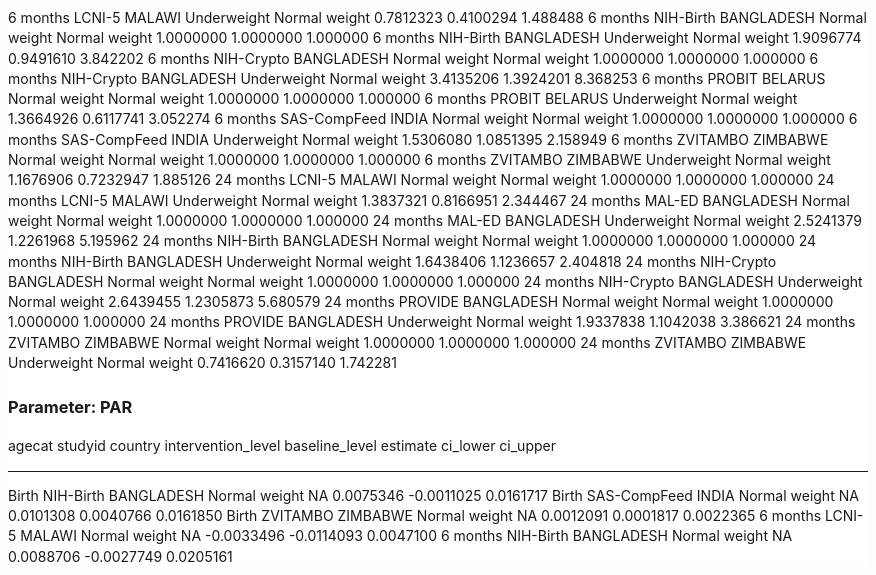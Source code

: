 6 months    LCNI-5         MALAWI       Underweight          Normal weight     0.7812323   0.4100294   1.488488
6 months    NIH-Birth      BANGLADESH   Normal weight        Normal weight     1.0000000   1.0000000   1.000000
6 months    NIH-Birth      BANGLADESH   Underweight          Normal weight     1.9096774   0.9491610   3.842202
6 months    NIH-Crypto     BANGLADESH   Normal weight        Normal weight     1.0000000   1.0000000   1.000000
6 months    NIH-Crypto     BANGLADESH   Underweight          Normal weight     3.4135206   1.3924201   8.368253
6 months    PROBIT         BELARUS      Normal weight        Normal weight     1.0000000   1.0000000   1.000000
6 months    PROBIT         BELARUS      Underweight          Normal weight     1.3664926   0.6117741   3.052274
6 months    SAS-CompFeed   INDIA        Normal weight        Normal weight     1.0000000   1.0000000   1.000000
6 months    SAS-CompFeed   INDIA        Underweight          Normal weight     1.5306080   1.0851395   2.158949
6 months    ZVITAMBO       ZIMBABWE     Normal weight        Normal weight     1.0000000   1.0000000   1.000000
6 months    ZVITAMBO       ZIMBABWE     Underweight          Normal weight     1.1676906   0.7232947   1.885126
24 months   LCNI-5         MALAWI       Normal weight        Normal weight     1.0000000   1.0000000   1.000000
24 months   LCNI-5         MALAWI       Underweight          Normal weight     1.3837321   0.8166951   2.344467
24 months   MAL-ED         BANGLADESH   Normal weight        Normal weight     1.0000000   1.0000000   1.000000
24 months   MAL-ED         BANGLADESH   Underweight          Normal weight     2.5241379   1.2261968   5.195962
24 months   NIH-Birth      BANGLADESH   Normal weight        Normal weight     1.0000000   1.0000000   1.000000
24 months   NIH-Birth      BANGLADESH   Underweight          Normal weight     1.6438406   1.1236657   2.404818
24 months   NIH-Crypto     BANGLADESH   Normal weight        Normal weight     1.0000000   1.0000000   1.000000
24 months   NIH-Crypto     BANGLADESH   Underweight          Normal weight     2.6439455   1.2305873   5.680579
24 months   PROVIDE        BANGLADESH   Normal weight        Normal weight     1.0000000   1.0000000   1.000000
24 months   PROVIDE        BANGLADESH   Underweight          Normal weight     1.9337838   1.1042038   3.386621
24 months   ZVITAMBO       ZIMBABWE     Normal weight        Normal weight     1.0000000   1.0000000   1.000000
24 months   ZVITAMBO       ZIMBABWE     Underweight          Normal weight     0.7416620   0.3157140   1.742281


### Parameter: PAR


agecat      studyid        country      intervention_level   baseline_level      estimate     ci_lower    ci_upper
----------  -------------  -----------  -------------------  ---------------  -----------  -----------  ----------
Birth       NIH-Birth      BANGLADESH   Normal weight        NA                 0.0075346   -0.0011025   0.0161717
Birth       SAS-CompFeed   INDIA        Normal weight        NA                 0.0101308    0.0040766   0.0161850
Birth       ZVITAMBO       ZIMBABWE     Normal weight        NA                 0.0012091    0.0001817   0.0022365
6 months    LCNI-5         MALAWI       Normal weight        NA                -0.0033496   -0.0114093   0.0047100
6 months    NIH-Birth      BANGLADESH   Normal weight        NA                 0.0088706   -0.0027749   0.0205161